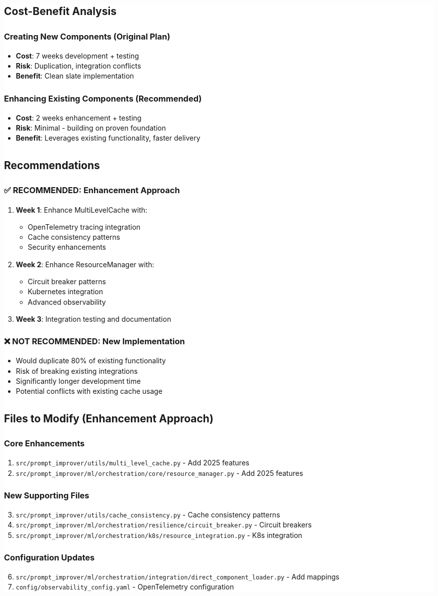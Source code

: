 ## Cost-Benefit Analysis

### Creating New Components (Original Plan)
- **Cost**: 7 weeks development + testing
- **Risk**: Duplication, integration conflicts
- **Benefit**: Clean slate implementation

### Enhancing Existing Components (Recommended)
- **Cost**: 2 weeks enhancement + testing
- **Risk**: Minimal - building on proven foundation
- **Benefit**: Leverages existing functionality, faster delivery

## Recommendations

### ✅ **RECOMMENDED: Enhancement Approach**

1. **Week 1**: Enhance MultiLevelCache with:
   - OpenTelemetry tracing integration
   - Cache consistency patterns
   - Security enhancements

2. **Week 2**: Enhance ResourceManager with:
   - Circuit breaker patterns
   - Kubernetes integration
   - Advanced observability

3. **Week 3**: Integration testing and documentation

### ❌ **NOT RECOMMENDED: New Implementation**

- Would duplicate 80% of existing functionality
- Risk of breaking existing integrations
- Significantly longer development time
- Potential conflicts with existing cache usage

## Files to Modify (Enhancement Approach)

### Core Enhancements
1. `src/prompt_improver/utils/multi_level_cache.py` - Add 2025 features
2. `src/prompt_improver/ml/orchestration/core/resource_manager.py` - Add 2025 features

### New Supporting Files
3. `src/prompt_improver/utils/cache_consistency.py` - Cache consistency patterns
4. `src/prompt_improver/ml/orchestration/resilience/circuit_breaker.py` - Circuit breakers
5. `src/prompt_improver/ml/orchestration/k8s/resource_integration.py` - K8s integration

### Configuration Updates
6. `src/prompt_improver/ml/orchestration/integration/direct_component_loader.py` - Add mappings
7. `config/observability_config.yaml` - OpenTelemetry configuration
